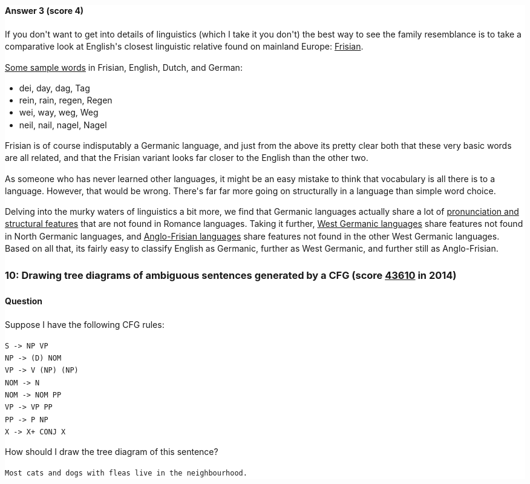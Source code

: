 #### Answer 3 (score 4)
If you don't want to get into details of linguistics (which I take it you don't) the best way to see the family resemblance is to take a comparative look at English's closest linguistic relative found on mainland Europe: <a href="http://en.wikipedia.org/wiki/Anglo-Frisian_languages">Frisian</a>.  

<a href="http://en.wikipedia.org/wiki/Anglo-Frisian_languages#Comparison_of_Frisian_to_English.2C_Dutch_and_German">Some sample words</a> in Frisian, English, Dutch, and German:  

<ul>
<li>dei, day, dag, Tag  </li>
<li>rein, rain, regen, Regen </li>
<li>wei, way, weg, Weg </li>
<li>neil, nail, nagel, Nagel</li>
</ul>

Frisian is of course indisputably a Germanic language, and just from the above its pretty clear both that these very basic words are all related, and that the Frisian variant looks far closer to the English than the other two.  

As someone who has never learned other languages, it might be an easy mistake to think that vocabulary is all there is to a language. However, that would be wrong. There's far far more going on structurally in a language than simple word choice.  

Delving into the murky waters of linguistics a bit more, we find that Germanic languages actually share a lot of <a href="http://en.wikipedia.org/wiki/Germanic_languages#Common_linguistic_features">pronunciation and structural features</a> that are not found in Romance languages. Taking it further, <a href="http://en.wikipedia.org/wiki/West_Germanic_languages">West Germanic languages</a> share features not found in North Germanic languages, and <a href="http://en.wikipedia.org/wiki/Anglo-Frisian_languages">Anglo-Frisian languages</a> share features not found in the other West Germanic languages. Based on all that, its fairly easy to classify English as Germanic, further as West Germanic, and further still as Anglo-Frisian.  

</b> </em> </i> </small> </strong> </sub> </sup>

### 10: Drawing tree diagrams of ambiguous sentences generated by a CFG (score [43610](https://stackoverflow.com/q/9706) in 2014)

#### Question
Suppose I have the following CFG rules:  

```text
S -> NP VP
NP -> (D) NOM
VP -> V (NP) (NP)
NOM -> N
NOM -> NOM PP
VP -> VP PP
PP -> P NP
X -> X+ CONJ X
```

How should I draw the tree diagram of this sentence?  

`Most cats and dogs with fleas live in the neighbourhood.`  
